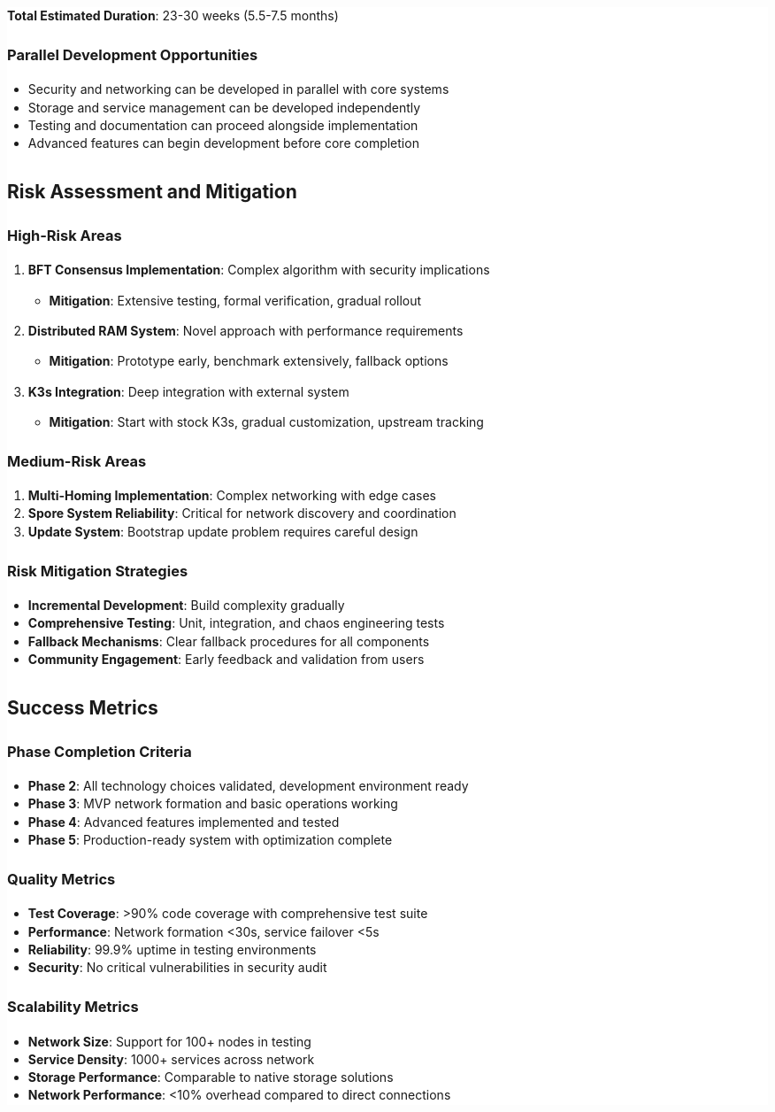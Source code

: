 **Total Estimated Duration**: 23-30 weeks (5.5-7.5 months)

### Parallel Development Opportunities
- Security and networking can be developed in parallel with core systems
- Storage and service management can be developed independently
- Testing and documentation can proceed alongside implementation
- Advanced features can begin development before core completion

## Risk Assessment and Mitigation

### High-Risk Areas
1. **BFT Consensus Implementation**: Complex algorithm with security implications
   - **Mitigation**: Extensive testing, formal verification, gradual rollout

2. **Distributed RAM System**: Novel approach with performance requirements
   - **Mitigation**: Prototype early, benchmark extensively, fallback options

3. **K3s Integration**: Deep integration with external system
   - **Mitigation**: Start with stock K3s, gradual customization, upstream tracking

### Medium-Risk Areas
1. **Multi-Homing Implementation**: Complex networking with edge cases
2. **Spore System Reliability**: Critical for network discovery and coordination
3. **Update System**: Bootstrap update problem requires careful design

### Risk Mitigation Strategies
- **Incremental Development**: Build complexity gradually
- **Comprehensive Testing**: Unit, integration, and chaos engineering tests
- **Fallback Mechanisms**: Clear fallback procedures for all components
- **Community Engagement**: Early feedback and validation from users

## Success Metrics

### Phase Completion Criteria
- **Phase 2**: All technology choices validated, development environment ready
- **Phase 3**: MVP network formation and basic operations working
- **Phase 4**: Advanced features implemented and tested
- **Phase 5**: Production-ready system with optimization complete

### Quality Metrics
- **Test Coverage**: >90% code coverage with comprehensive test suite
- **Performance**: Network formation <30s, service failover <5s
- **Reliability**: 99.9% uptime in testing environments
- **Security**: No critical vulnerabilities in security audit

### Scalability Metrics
- **Network Size**: Support for 100+ nodes in testing
- **Service Density**: 1000+ services across network
- **Storage Performance**: Comparable to native storage solutions
- **Network Performance**: <10% overhead compared to direct connections
